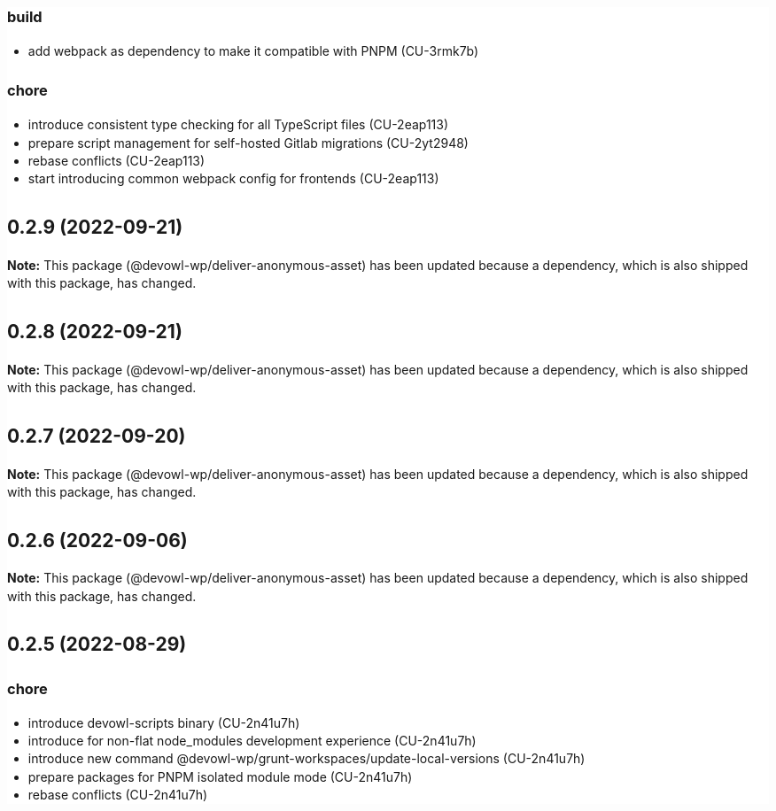 
### build

* add webpack as dependency to make it compatible with PNPM (CU-3rmk7b)


### chore

* introduce consistent type checking for all TypeScript files (CU-2eap113)
* prepare script management for self-hosted Gitlab migrations (CU-2yt2948)
* rebase conflicts (CU-2eap113)
* start introducing common webpack config for frontends (CU-2eap113)





## 0.2.9 (2022-09-21)

**Note:** This package (@devowl-wp/deliver-anonymous-asset) has been updated because a dependency, which is also shipped with this package, has changed.





## 0.2.8 (2022-09-21)

**Note:** This package (@devowl-wp/deliver-anonymous-asset) has been updated because a dependency, which is also shipped with this package, has changed.





## 0.2.7 (2022-09-20)

**Note:** This package (@devowl-wp/deliver-anonymous-asset) has been updated because a dependency, which is also shipped with this package, has changed.





## 0.2.6 (2022-09-06)

**Note:** This package (@devowl-wp/deliver-anonymous-asset) has been updated because a dependency, which is also shipped with this package, has changed.





## 0.2.5 (2022-08-29)


### chore

* introduce devowl-scripts binary (CU-2n41u7h)
* introduce for non-flat node_modules development experience (CU-2n41u7h)
* introduce new command @devowl-wp/grunt-workspaces/update-local-versions (CU-2n41u7h)
* prepare packages for PNPM isolated module mode (CU-2n41u7h)
* rebase conflicts (CU-2n41u7h)
